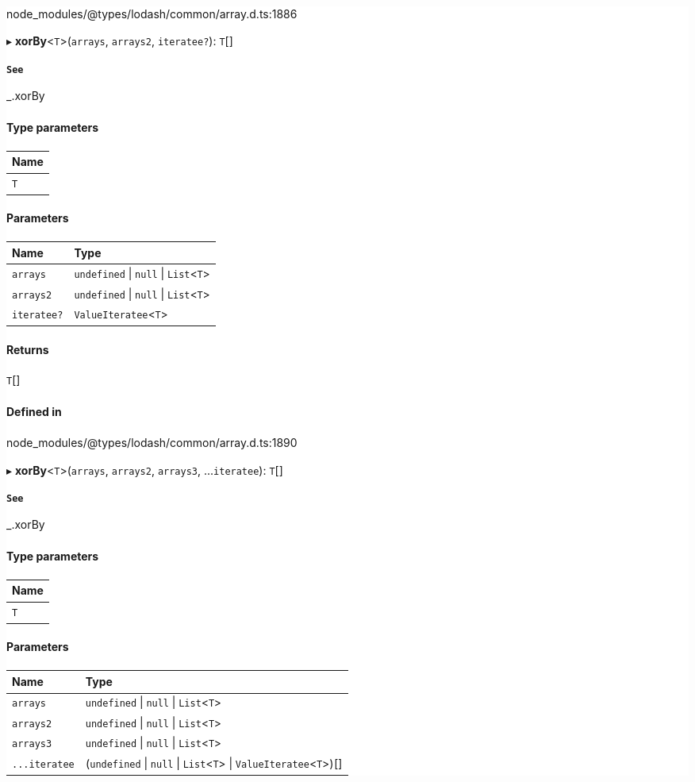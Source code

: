 node_modules/@types/lodash/common/array.d.ts:1886

▸ **xorBy**<`T`\>(`arrays`, `arrays2`, `iteratee?`): `T`[]

**`See`**

\_.xorBy

#### Type parameters

| Name |
| :--- |
| `T`  |

#### Parameters

| Name        | Type                                  |
| :---------- | :------------------------------------ |
| `arrays`    | `undefined` \| `null` \| `List`<`T`\> |
| `arrays2`   | `undefined` \| `null` \| `List`<`T`\> |
| `iteratee?` | `ValueIteratee`<`T`\>                 |

#### Returns

`T`[]

#### Defined in

node_modules/@types/lodash/common/array.d.ts:1890

▸ **xorBy**<`T`\>(`arrays`, `arrays2`, `arrays3`, ...`iteratee`): `T`[]

**`See`**

\_.xorBy

#### Type parameters

| Name |
| :--- |
| `T`  |

#### Parameters

| Name          | Type                                                               |
| :------------ | :----------------------------------------------------------------- |
| `arrays`      | `undefined` \| `null` \| `List`<`T`\>                              |
| `arrays2`     | `undefined` \| `null` \| `List`<`T`\>                              |
| `arrays3`     | `undefined` \| `null` \| `List`<`T`\>                              |
| `...iteratee` | (`undefined` \| `null` \| `List`<`T`\> \| `ValueIteratee`<`T`\>)[] |
